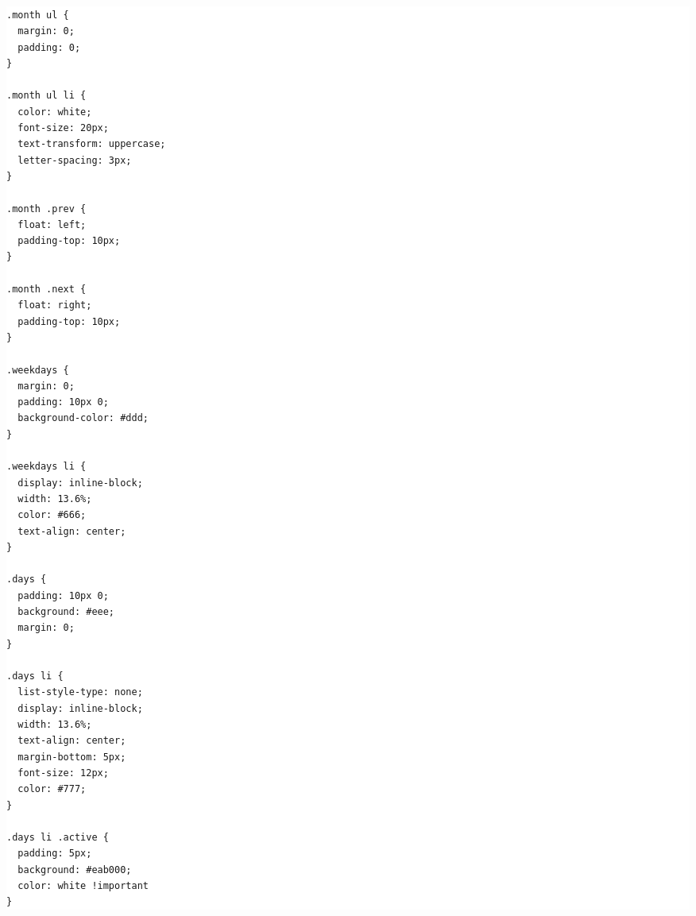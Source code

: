     .month ul {
      margin: 0;
      padding: 0;
    }

    .month ul li {
      color: white;
      font-size: 20px;
      text-transform: uppercase;
      letter-spacing: 3px;
    }

    .month .prev {
      float: left;
      padding-top: 10px;
    }

    .month .next {
      float: right;
      padding-top: 10px;
    }

    .weekdays {
      margin: 0;
      padding: 10px 0;
      background-color: #ddd;
    }

    .weekdays li {
      display: inline-block;
      width: 13.6%;
      color: #666;
      text-align: center;
    }

    .days {
      padding: 10px 0;
      background: #eee;
      margin: 0;
    }

    .days li {
      list-style-type: none;
      display: inline-block;
      width: 13.6%;
      text-align: center;
      margin-bottom: 5px;
      font-size: 12px;
      color: #777;
    }

    .days li .active {
      padding: 5px;
      background: #eab000;
      color: white !important
    }

